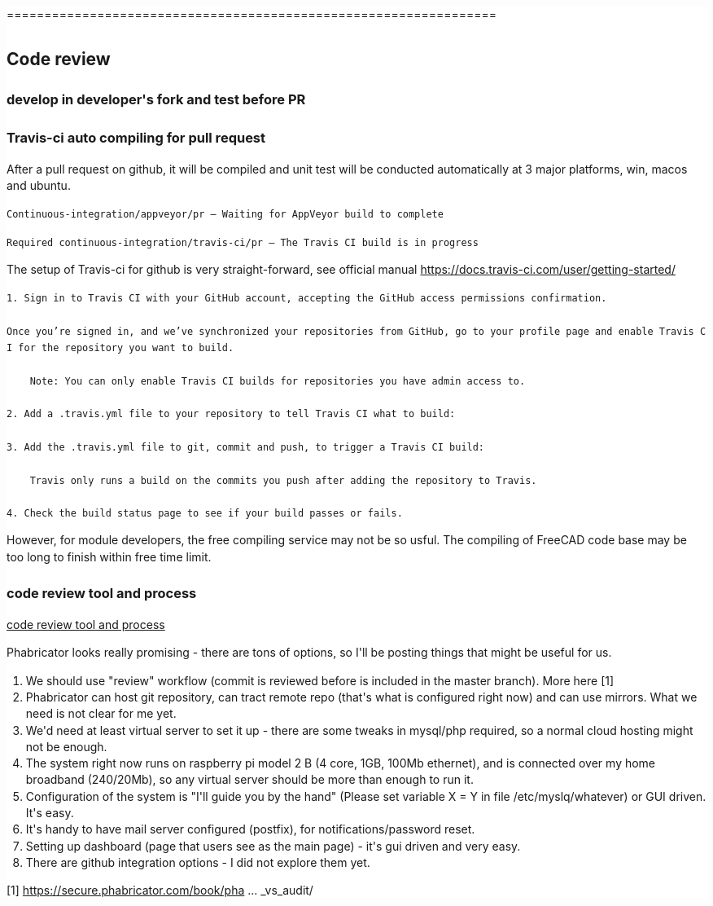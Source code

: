 =================================================================

## Code review

### develop in developer's fork and test before PR

### Travis-ci auto compiling for pull request

After a pull request on github, it will be compiled and unit test will be conducted automatically at 3 major platforms, win, macos and ubuntu.

`Continuous-integration/appveyor/pr — Waiting for AppVeyor build to complete`

`Required continuous-integration/travis-ci/pr — The Travis CI build is in progress` 

The setup of Travis-ci for github is very straight-forward, see official manual <https://docs.travis-ci.com/user/getting-started/>


    1. Sign in to Travis CI with your GitHub account, accepting the GitHub access permissions confirmation.
    
    Once you’re signed in, and we’ve synchronized your repositories from GitHub, go to your profile page and enable Travis CI for the repository you want to build.
    
        Note: You can only enable Travis CI builds for repositories you have admin access to.
    
    2. Add a .travis.yml file to your repository to tell Travis CI what to build:
    
    3. Add the .travis.yml file to git, commit and push, to trigger a Travis CI build:
    
        Travis only runs a build on the commits you push after adding the repository to Travis.
    
    4. Check the build status page to see if your build passes or fails.


However, for module developers, the free compiling service may not be so usful. The compiling of FreeCAD code base may be too long to finish within free time limit.

### code review tool and process

[code review tool and process](http://forum.freecadweb.org/viewtopic.php?f=10&t=12600&start=10)

Phabricator looks really promising - there are tons of options, so I'll be posting things that might be useful for us.

1. We should use "review" workflow (commit is reviewed before is included in the master branch). More here [1]
2. Phabricator can host git repository, can tract remote repo (that's what is configured right now) and can use mirrors. What we need is not clear for me yet.
3. We'd need at least virtual server to set it up - there are some tweaks in mysql/php required, so a normal cloud hosting might not be enough.
4. The system right now runs on raspberry pi model 2 B (4 core, 1GB, 100Mb ethernet), and is connected over my home broadband (240/20Mb), so any virtual server should be more than enough to run it.
5. Configuration of the system is "I'll guide you by the hand" (Please set variable X = Y in file /etc/myslq/whatever) or GUI driven. It's easy.
6. It's handy to have mail server configured (postfix), for notifications/password reset.
7. Setting up dashboard (page that users see as the main page) - it's gui driven and very easy.
8. There are github integration options - I did not explore them yet.

[1] https://secure.phabricator.com/book/pha ... _vs_audit/
